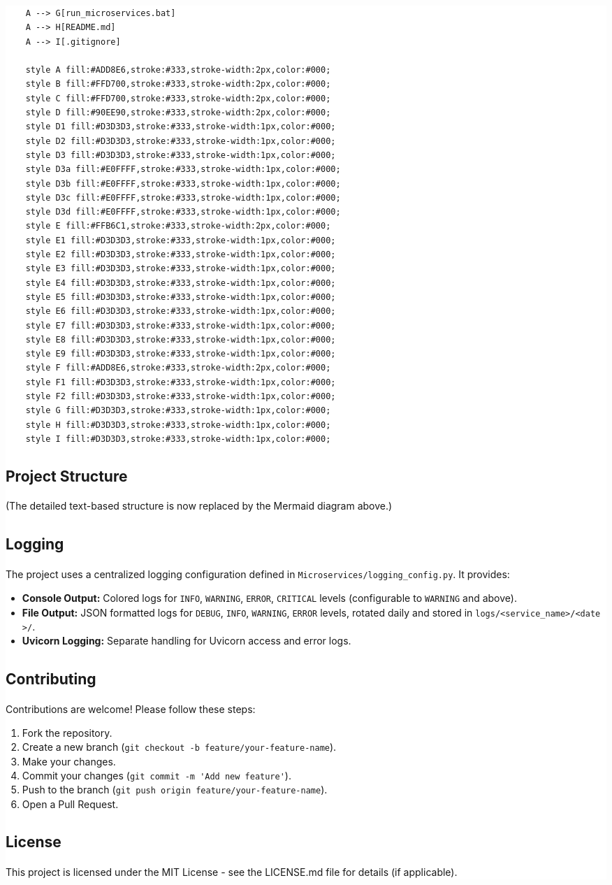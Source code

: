 ```mermaid
    A --> G[run_microservices.bat]
    A --> H[README.md]
    A --> I[.gitignore]

    style A fill:#ADD8E6,stroke:#333,stroke-width:2px,color:#000;
    style B fill:#FFD700,stroke:#333,stroke-width:2px,color:#000;
    style C fill:#FFD700,stroke:#333,stroke-width:2px,color:#000;
    style D fill:#90EE90,stroke:#333,stroke-width:2px,color:#000;
    style D1 fill:#D3D3D3,stroke:#333,stroke-width:1px,color:#000;
    style D2 fill:#D3D3D3,stroke:#333,stroke-width:1px,color:#000;
    style D3 fill:#D3D3D3,stroke:#333,stroke-width:1px,color:#000;
    style D3a fill:#E0FFFF,stroke:#333,stroke-width:1px,color:#000;
    style D3b fill:#E0FFFF,stroke:#333,stroke-width:1px,color:#000;
    style D3c fill:#E0FFFF,stroke:#333,stroke-width:1px,color:#000;
    style D3d fill:#E0FFFF,stroke:#333,stroke-width:1px,color:#000;
    style E fill:#FFB6C1,stroke:#333,stroke-width:2px,color:#000;
    style E1 fill:#D3D3D3,stroke:#333,stroke-width:1px,color:#000;
    style E2 fill:#D3D3D3,stroke:#333,stroke-width:1px,color:#000;
    style E3 fill:#D3D3D3,stroke:#333,stroke-width:1px,color:#000;
    style E4 fill:#D3D3D3,stroke:#333,stroke-width:1px,color:#000;
    style E5 fill:#D3D3D3,stroke:#333,stroke-width:1px,color:#000;
    style E6 fill:#D3D3D3,stroke:#333,stroke-width:1px,color:#000;
    style E7 fill:#D3D3D3,stroke:#333,stroke-width:1px,color:#000;
    style E8 fill:#D3D3D3,stroke:#333,stroke-width:1px,color:#000;
    style E9 fill:#D3D3D3,stroke:#333,stroke-width:1px,color:#000;
    style F fill:#ADD8E6,stroke:#333,stroke-width:2px,color:#000;
    style F1 fill:#D3D3D3,stroke:#333,stroke-width:1px,color:#000;
    style F2 fill:#D3D3D3,stroke:#333,stroke-width:1px,color:#000;
    style G fill:#D3D3D3,stroke:#333,stroke-width:1px,color:#000;
    style H fill:#D3D3D3,stroke:#333,stroke-width:1px,color:#000;
    style I fill:#D3D3D3,stroke:#333,stroke-width:1px,color:#000;
```

## Project Structure
(The detailed text-based structure is now replaced by the Mermaid diagram above.)


## Logging
The project uses a centralized logging configuration defined in `Microservices/logging_config.py`. It provides:
-   **Console Output:** Colored logs for `INFO`, `WARNING`, `ERROR`, `CRITICAL` levels (configurable to `WARNING` and above).
-   **File Output:** JSON formatted logs for `DEBUG`, `INFO`, `WARNING`, `ERROR` levels, rotated daily and stored in `logs/<service_name>/<date>/`.
-   **Uvicorn Logging:** Separate handling for Uvicorn access and error logs.

## Contributing
Contributions are welcome! Please follow these steps:
1.  Fork the repository.
2.  Create a new branch (`git checkout -b feature/your-feature-name`).
3.  Make your changes.
4.  Commit your changes (`git commit -m 'Add new feature'`).
5.  Push to the branch (`git push origin feature/your-feature-name`).
6.  Open a Pull Request.

## License
This project is licensed under the MIT License - see the LICENSE.md file for details (if applicable).
